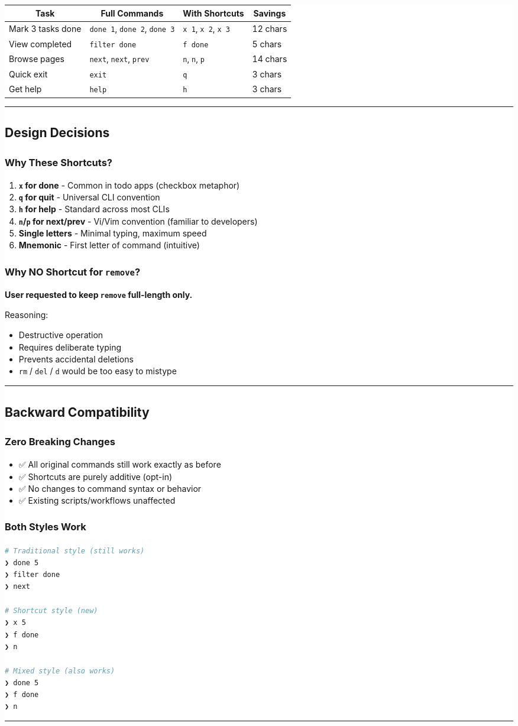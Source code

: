 | Task | Full Commands | With Shortcuts | Savings |
|------|---------------|----------------|---------|
| Mark 3 tasks done | `done 1`, `done 2`, `done 3` | `x 1`, `x 2`, `x 3` | 12 chars |
| View completed | `filter done` | `f done` | 5 chars |
| Browse pages | `next`, `next`, `prev` | `n`, `n`, `p` | 14 chars |
| Quick exit | `exit` | `q` | 3 chars |
| Get help | `help` | `h` | 3 chars |

---

## Design Decisions

### Why These Shortcuts?

1. **`x` for done** - Common in todo apps (checkbox metaphor)
2. **`q` for quit** - Universal CLI convention
3. **`h` for help** - Standard across most CLIs
4. **`n`/`p` for next/prev** - Vi/Vim convention (familiar to developers)
5. **Single letters** - Minimal typing, maximum speed
6. **Mnemonic** - First letter of command (intuitive)

### Why NO Shortcut for `remove`?

**User requested to keep `remove` full-length only.**

Reasoning:
- Destructive operation
- Requires deliberate typing
- Prevents accidental deletions
- `rm` / `del` / `d` would be too easy to mistype

---

## Backward Compatibility

### Zero Breaking Changes

- ✅ All original commands still work exactly as before
- ✅ Shortcuts are purely additive (opt-in)
- ✅ No changes to command syntax or behavior
- ✅ Existing scripts/workflows unaffected

### Both Styles Work

```bash
# Traditional style (still works)
❯ done 5
❯ filter done
❯ next

# Shortcut style (new)
❯ x 5
❯ f done
❯ n

# Mixed style (also works)
❯ done 5
❯ f done
❯ n
```

---